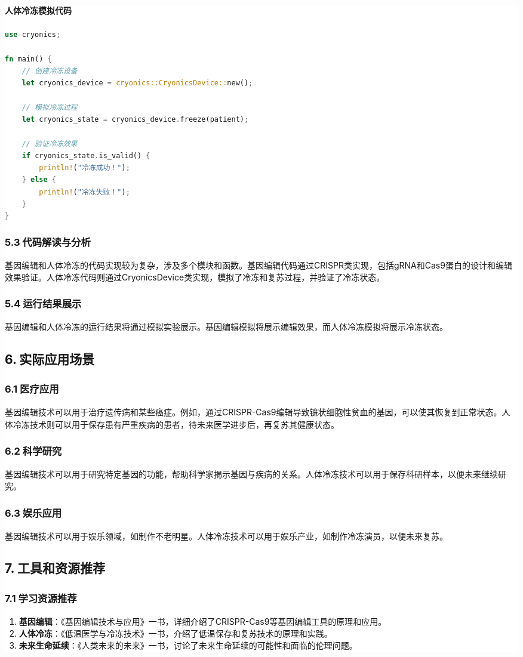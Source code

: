 #### 人体冷冻模拟代码

```rust
use cryonics;

fn main() {
    // 创建冷冻设备
    let cryonics_device = cryonics::CryonicsDevice::new();
    
    // 模拟冷冻过程
    let cryonics_state = cryonics_device.freeze(patient);
    
    // 验证冷冻效果
    if cryonics_state.is_valid() {
        println!("冷冻成功！");
    } else {
        println!("冷冻失败！");
    }
}
```

### 5.3 代码解读与分析

基因编辑和人体冷冻的代码实现较为复杂，涉及多个模块和函数。基因编辑代码通过CRISPR类实现，包括gRNA和Cas9蛋白的设计和编辑效果验证。人体冷冻代码则通过CryonicsDevice类实现，模拟了冷冻和复苏过程，并验证了冷冻状态。

### 5.4 运行结果展示

基因编辑和人体冷冻的运行结果将通过模拟实验展示。基因编辑模拟将展示编辑效果，而人体冷冻模拟将展示冷冻状态。

## 6. 实际应用场景

### 6.1 医疗应用

基因编辑技术可以用于治疗遗传病和某些癌症。例如，通过CRISPR-Cas9编辑导致镰状细胞性贫血的基因，可以使其恢复到正常状态。人体冷冻技术则可以用于保存患有严重疾病的患者，待未来医学进步后，再复苏其健康状态。

### 6.2 科学研究

基因编辑技术可以用于研究特定基因的功能，帮助科学家揭示基因与疾病的关系。人体冷冻技术可以用于保存科研样本，以便未来继续研究。

### 6.3 娱乐应用

基因编辑技术可以用于娱乐领域，如制作不老明星。人体冷冻技术可以用于娱乐产业，如制作冷冻演员，以便未来复苏。

## 7. 工具和资源推荐

### 7.1 学习资源推荐

1. **基因编辑**：《基因编辑技术与应用》一书，详细介绍了CRISPR-Cas9等基因编辑工具的原理和应用。
2. **人体冷冻**：《低温医学与冷冻技术》一书，介绍了低温保存和复苏技术的原理和实践。
3. **未来生命延续**：《人类未来的未来》一书，讨论了未来生命延续的可能性和面临的伦理问题。

